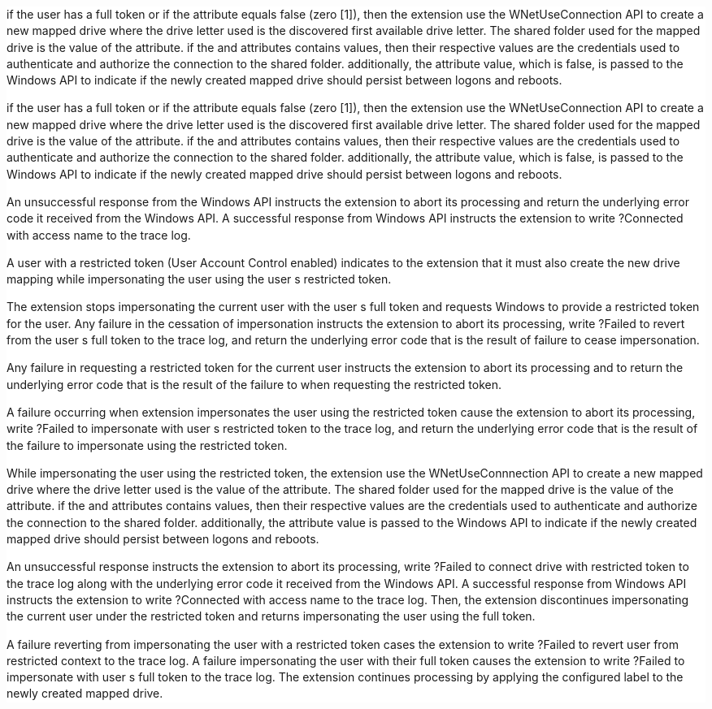 if the user has a full token or if the <persistent> attribute equals false (zero [1]), then the extension use the WNetUseConnection API to create a new mapped drive where the drive letter used is the discovered first available drive letter.  The shared folder used for the mapped drive is the value of the <path> attribute.  if the <username> and <cPassword> attributes contains values, then their respective values are the credentials used to authenticate and authorize the connection to the shared folder.  additionally, the <persistent> attribute value, which is false, is passed to the Windows API to indicate if the newly created mapped drive should persist between logons and reboots.

if the user has a full token or if the <persistent> attribute equals false (zero [1]), then the extension use the WNetUseConnection API to create a new mapped drive where the drive letter used is the discovered first available drive letter.  The shared folder used for the mapped drive is the value of the <path> attribute.  if the <username> and <cPassword> attributes contains values, then their respective values are the credentials used to authenticate and authorize the connection to the shared folder.  additionally, the <persistent> attribute value, which is false, is passed to the Windows API to indicate if the newly created mapped drive should persist between logons and reboots.

An unsuccessful response from the Windows API instructs the extension to abort its processing and return the underlying error code it received from the Windows API.  A successful response from Windows API instructs the extension to write  ?Connected with access name  to the trace log.

A user with a restricted token (User Account Control enabled) indicates to the extension that it must also create the new drive mapping while impersonating the user using the user  s restricted token.

The extension stops impersonating the current user with the user  s full token and requests Windows to provide a restricted token for the user.  Any failure in the cessation of impersonation instructs the extension to abort its processing, write  ?Failed to revert from the user  s full token to the trace log, and return the underlying error code that is the result of failure to cease impersonation.

Any failure in requesting a restricted token for the current user instructs the extension to abort its processing and to return the underlying error code that is the result of the failure to when requesting the restricted token.

A failure occurring when extension impersonates the user using the restricted token cause the extension to abort its processing, write  ?Failed to impersonate with user  s restricted token to the trace log, and return the underlying error code that is the result of the failure to impersonate using the restricted token.

While impersonating the user using the restricted token, the extension use the WNetUseConnnection API to create a new mapped drive where the drive letter used is the value of the <letter> attribute.  The shared folder used for the mapped drive is the value of the <path> attribute.  if the <username> and <cPassword> attributes contains values, then their respective values are the credentials used to authenticate and authorize the connection to the shared folder.  additionally, the <persistent> attribute value is passed to the Windows API to indicate if the newly created mapped drive should persist between logons and reboots.

An unsuccessful response instructs the extension to abort its processing, write  ?Failed to connect drive with restricted token to the trace log along with the underlying error code it received from the Windows API.  A successful response from Windows API instructs the extension to write  ?Connected with access name  to the trace log. Then, the extension discontinues impersonating the current user under the restricted token and returns impersonating the user using the full token.

A failure reverting from impersonating the user with a restricted token cases the extension to write  ?Failed to revert user from restricted context to the trace log.  A failure impersonating the user with their full token causes the extension to write  ?Failed to impersonate with user  s full token to the trace log.  The extension continues processing by applying the configured label to the newly created mapped drive.
